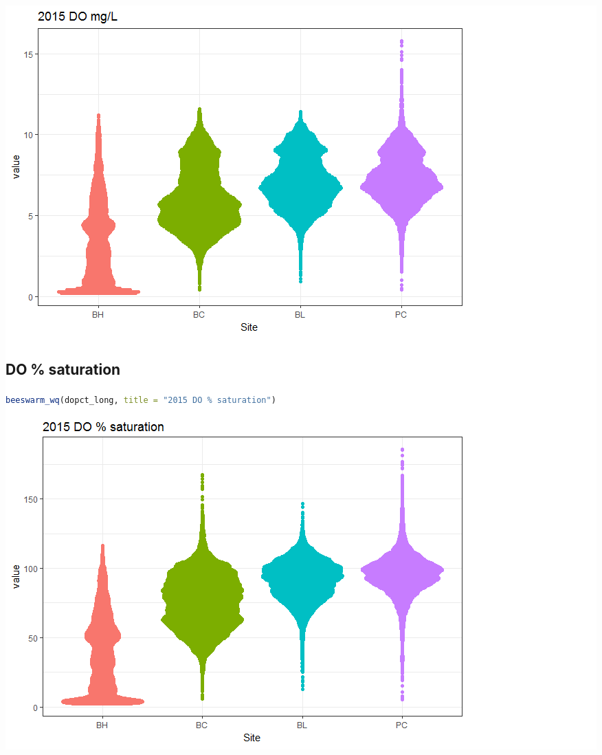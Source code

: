 ![](beeswarms_2015_files/figure-html/unnamed-chunk-14-1.png)

## DO % saturation


```r
beeswarm_wq(dopct_long, title = "2015 DO % saturation")
```

![](beeswarms_2015_files/figure-html/unnamed-chunk-15-1.png)
